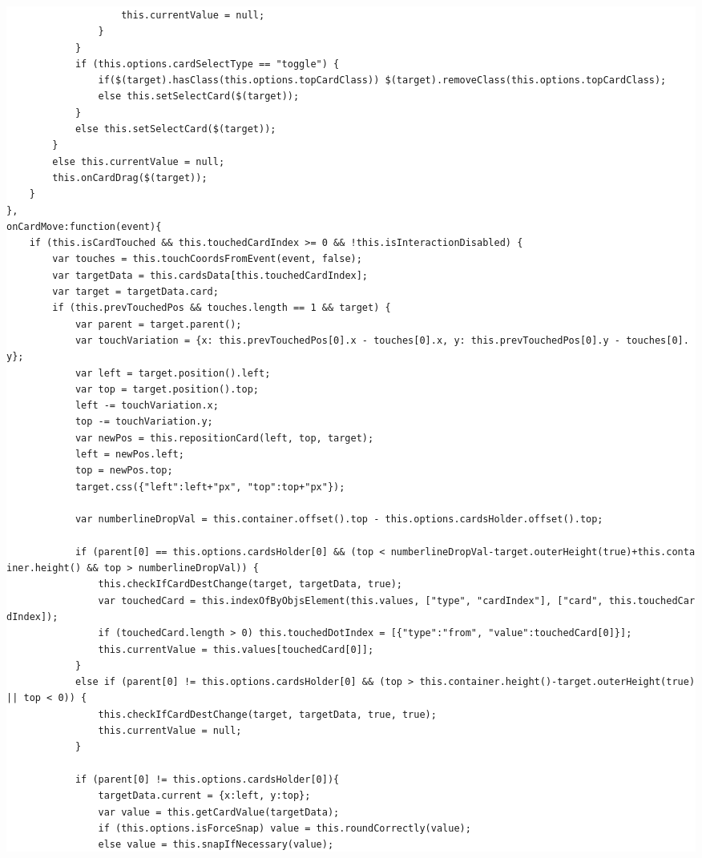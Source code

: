                         this.currentValue = null;
                    }
                }
                if (this.options.cardSelectType == "toggle") {
                    if($(target).hasClass(this.options.topCardClass)) $(target).removeClass(this.options.topCardClass);
                    else this.setSelectCard($(target));
                }
                else this.setSelectCard($(target));
            }
            else this.currentValue = null;
            this.onCardDrag($(target));
        }
    },
    onCardMove:function(event){
        if (this.isCardTouched && this.touchedCardIndex >= 0 && !this.isInteractionDisabled) {
            var touches = this.touchCoordsFromEvent(event, false);
            var targetData = this.cardsData[this.touchedCardIndex];
            var target = targetData.card;
            if (this.prevTouchedPos && touches.length == 1 && target) {
                var parent = target.parent();
                var touchVariation = {x: this.prevTouchedPos[0].x - touches[0].x, y: this.prevTouchedPos[0].y - touches[0].y};
                var left = target.position().left;
                var top = target.position().top;
                left -= touchVariation.x;
                top -= touchVariation.y;
                var newPos = this.repositionCard(left, top, target);
                left = newPos.left;
                top = newPos.top;
                target.css({"left":left+"px", "top":top+"px"});
                
                var numberlineDropVal = this.container.offset().top - this.options.cardsHolder.offset().top;
                
                if (parent[0] == this.options.cardsHolder[0] && (top < numberlineDropVal-target.outerHeight(true)+this.container.height() && top > numberlineDropVal)) {
                    this.checkIfCardDestChange(target, targetData, true);
                    var touchedCard = this.indexOfByObjsElement(this.values, ["type", "cardIndex"], ["card", this.touchedCardIndex]);
                    if (touchedCard.length > 0) this.touchedDotIndex = [{"type":"from", "value":touchedCard[0]}];
                    this.currentValue = this.values[touchedCard[0]];
                }
                else if (parent[0] != this.options.cardsHolder[0] && (top > this.container.height()-target.outerHeight(true) || top < 0)) {
                    this.checkIfCardDestChange(target, targetData, true, true);
                    this.currentValue = null;
                }
                
                if (parent[0] != this.options.cardsHolder[0]){
                    targetData.current = {x:left, y:top};
                    var value = this.getCardValue(targetData);
                    if (this.options.isForceSnap) value = this.roundCorrectly(value);
                    else value = this.snapIfNecessary(value);
                    